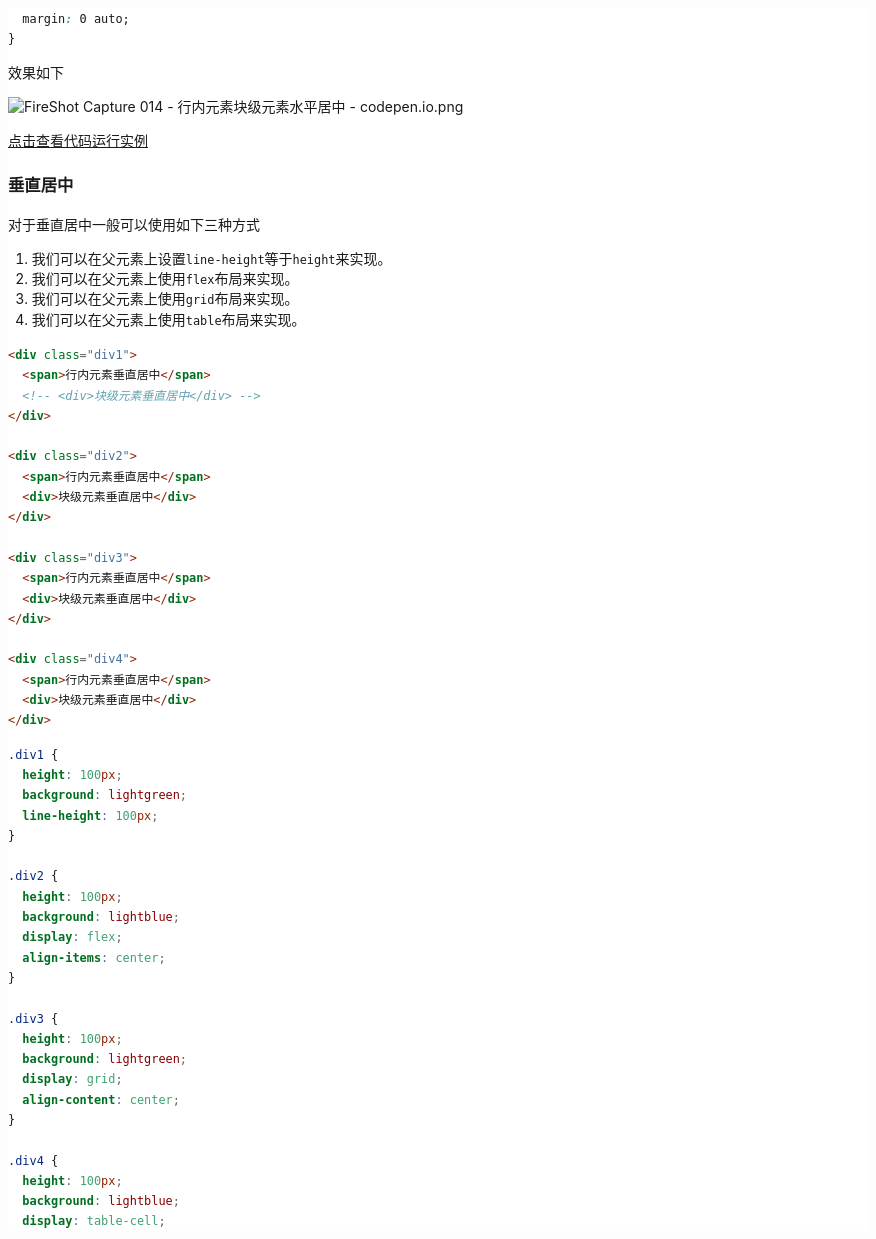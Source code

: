 ```css
  margin: 0 auto;
}
```

效果如下

![FireShot Capture 014 - 行内元素块级元素水平居中 - codepen.io.png](https://p1-juejin.byteimg.com/tos-cn-i-k3u1fbpfcp/2f1e09caeeb44a2897cf043e8ac6f7b1~tplv-k3u1fbpfcp-watermark.image?)

[点击查看代码运行实例](https://codepen.io/sc950828/pen/RwjXgyy)

### 垂直居中

对于垂直居中一般可以使用如下三种方式

1. 我们可以在父元素上设置`line-height`等于`height`来实现。
2. 我们可以在父元素上使用`flex`布局来实现。
3. 我们可以在父元素上使用`grid`布局来实现。
4. 我们可以在父元素上使用`table`布局来实现。

```html
<div class="div1">
  <span>行内元素垂直居中</span>
  <!-- <div>块级元素垂直居中</div> -->
</div>

<div class="div2">
  <span>行内元素垂直居中</span>
  <div>块级元素垂直居中</div>
</div>

<div class="div3">
  <span>行内元素垂直居中</span>
  <div>块级元素垂直居中</div>
</div>

<div class="div4">
  <span>行内元素垂直居中</span>
  <div>块级元素垂直居中</div>
</div>
```

```css
.div1 {
  height: 100px;
  background: lightgreen;
  line-height: 100px;
}

.div2 {
  height: 100px;
  background: lightblue;
  display: flex;
  align-items: center;
}

.div3 {
  height: 100px;
  background: lightgreen;
  display: grid;
  align-content: center;
}

.div4 {
  height: 100px;
  background: lightblue;
  display: table-cell;
```